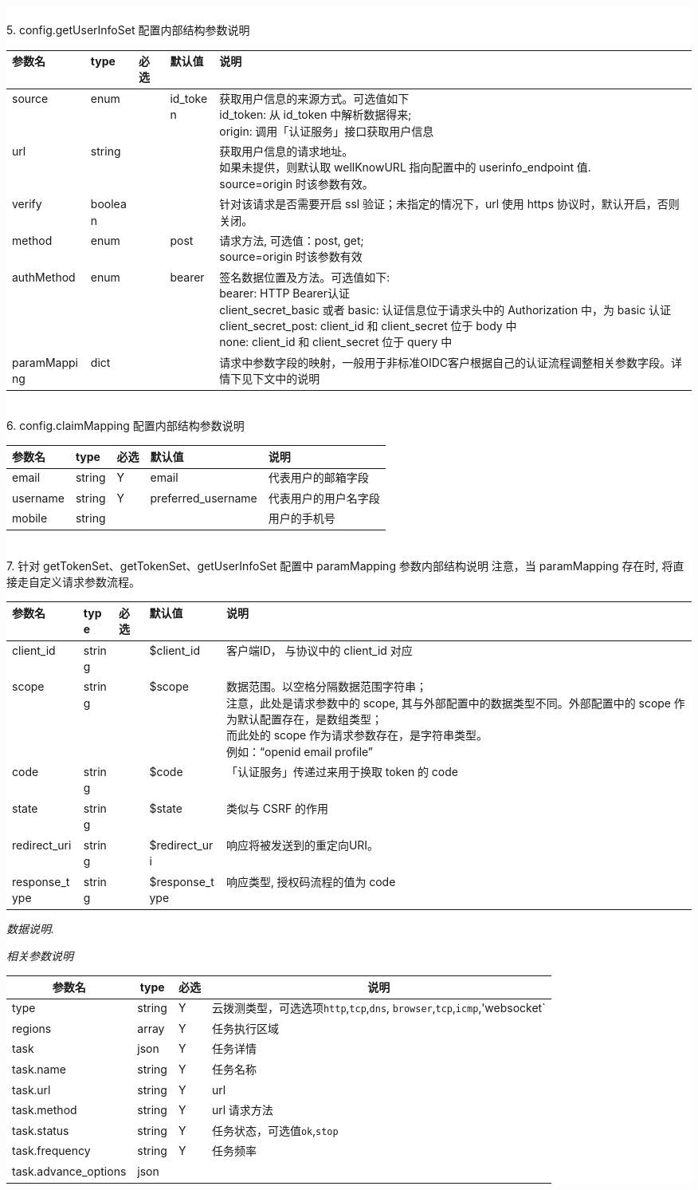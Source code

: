 <br/>
5. config.getUserInfoSet 配置内部结构参数说明

| 参数名  | type  | 必选  | 默认值  | 说明  |
| :------------ | :------------ | :-----| :---------- | :------------ |
|  source | enum  |   |  id_token |  获取用户信息的来源方式。可选值如下<br/>id_token: 从 id_token 中解析数据得来; <br/> origin: 调用「认证服务」接口获取用户信息|
|  url | string  |   |   |  获取用户信息的请求地址。<br/>如果未提供，则默认取 wellKnowURL 指向配置中的 userinfo_endpoint 值. <br/>source=origin 时该参数有效。   |
|  verify | boolean  |   |   |  针对该请求是否需要开启 ssl 验证；未指定的情况下，url 使用 https 协议时，默认开启，否则关闭。  |
|  method | enum  |   |  post |  请求方法, 可选值：post, get;<br/>source=origin 时该参数有效  |
|  authMethod | enum  |   | bearer  |  签名数据位置及方法。可选值如下:<br/>bearer: HTTP Bearer认证 <br/>client_secret_basic 或者 basic: 认证信息位于请求头中的 Authorization 中，为 basic 认证 <br/>client_secret_post: client_id 和 client_secret 位于 body 中 <br/>none: client_id 和 client_secret 位于 query 中 |
|  paramMapping | dict  |   |   |  请求中参数字段的映射，一般用于非标准OIDC客户根据自己的认证流程调整相关参数字段。详情下见下文中的说明 |

<br/>
6. config.claimMapping 配置内部结构参数说明

| 参数名  | type  | 必选  | 默认值  | 说明  |
| :------------ | :------------ | :-----| :---------- | :------------ |
|  email | string  | Y  |  email |  代表用户的邮箱字段|
|  username | string  |  Y | preferred_username  |  代表用户的用户名字段  |
|  mobile | string  |   |   |  用户的手机号 |

<br/>
7. 针对 getTokenSet、getTokenSet、getUserInfoSet 配置中 paramMapping 参数内部结构说明
注意，当 paramMapping 存在时, 将直接走自定义请求参数流程。

| 参数名  | type  | 必选  | 默认值  | 说明  |
| :------------ | :------------ | :-----| :---------- | :------------ |
|  client_id | string  |   |  $client_id |  客户端ID， 与协议中的 client_id 对应 |
|  scope | string  |   |  $scope |  数据范围。以空格分隔数据范围字符串；<br/>注意，此处是请求参数中的 scope, 其与外部配置中的数据类型不同。外部配置中的 scope 作为默认配置存在，是数组类型；<br/>而此处的 scope 作为请求参数存在，是字符串类型。<br/> 例如：“openid email profile” |
|  code | string  |   |  $code |  「认证服务」传递过来用于换取 token 的 code |
|  state | string  |   |  $state |  类似与 CSRF 的作用 |
|  redirect_uri | string  |   |  $redirect_uri |  响应将被发送到的重定向URI。 |
|  response_type | string  |   |  $response_type |  响应类型, 授权码流程的值为 code |

*数据说明.*

*相关参数说明*


|  参数名        |   type  | 必选  |          说明          |
|---------------|----------|----|------------------------|
| type          |  string  |  Y | 云拨测类型，可选选项`http`,`tcp`,`dns`, `browser`,`tcp`,`icmp`,'websocket`  |
| regions         |  array  |  Y | 任务执行区域  |
| task         |  json  |  Y | 任务详情  |
| task.name       |  string   |  Y | 任务名称|
| task.url       |  string   |  Y | url|
| task.method       |  string   |  Y | url 请求方法|
| task.status       |  string   |  Y | 任务状态，可选值`ok`,`stop`|
| task.frequency       |  string   |  Y | 任务频率|
| task.advance_options       |  json   |   | |